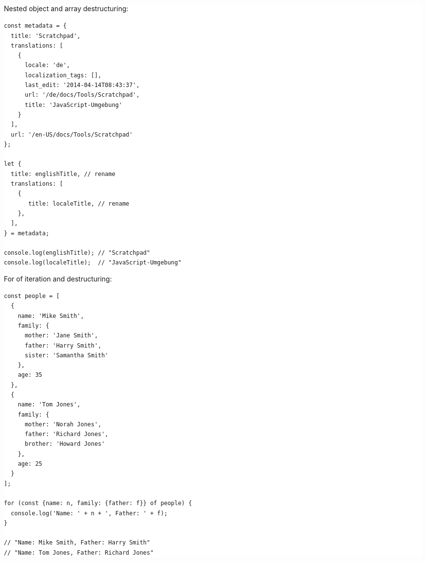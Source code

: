 
Nested object and array destructuring:
```
const metadata = {
  title: 'Scratchpad',
  translations: [
    {
      locale: 'de',
      localization_tags: [],
      last_edit: '2014-04-14T08:43:37',
      url: '/de/docs/Tools/Scratchpad',
      title: 'JavaScript-Umgebung'
    }
  ],
  url: '/en-US/docs/Tools/Scratchpad'
};

let {
  title: englishTitle, // rename
  translations: [
    {
       title: localeTitle, // rename
    },
  ],
} = metadata;

console.log(englishTitle); // "Scratchpad"
console.log(localeTitle);  // "JavaScript-Umgebung"
```


For of iteration and destructuring:
```
const people = [
  {
    name: 'Mike Smith',
    family: {
      mother: 'Jane Smith',
      father: 'Harry Smith',
      sister: 'Samantha Smith'
    },
    age: 35
  },
  {
    name: 'Tom Jones',
    family: {
      mother: 'Norah Jones',
      father: 'Richard Jones',
      brother: 'Howard Jones'
    },
    age: 25
  }
];

for (const {name: n, family: {father: f}} of people) {
  console.log('Name: ' + n + ', Father: ' + f);
}

// "Name: Mike Smith, Father: Harry Smith"
// "Name: Tom Jones, Father: Richard Jones"
```
